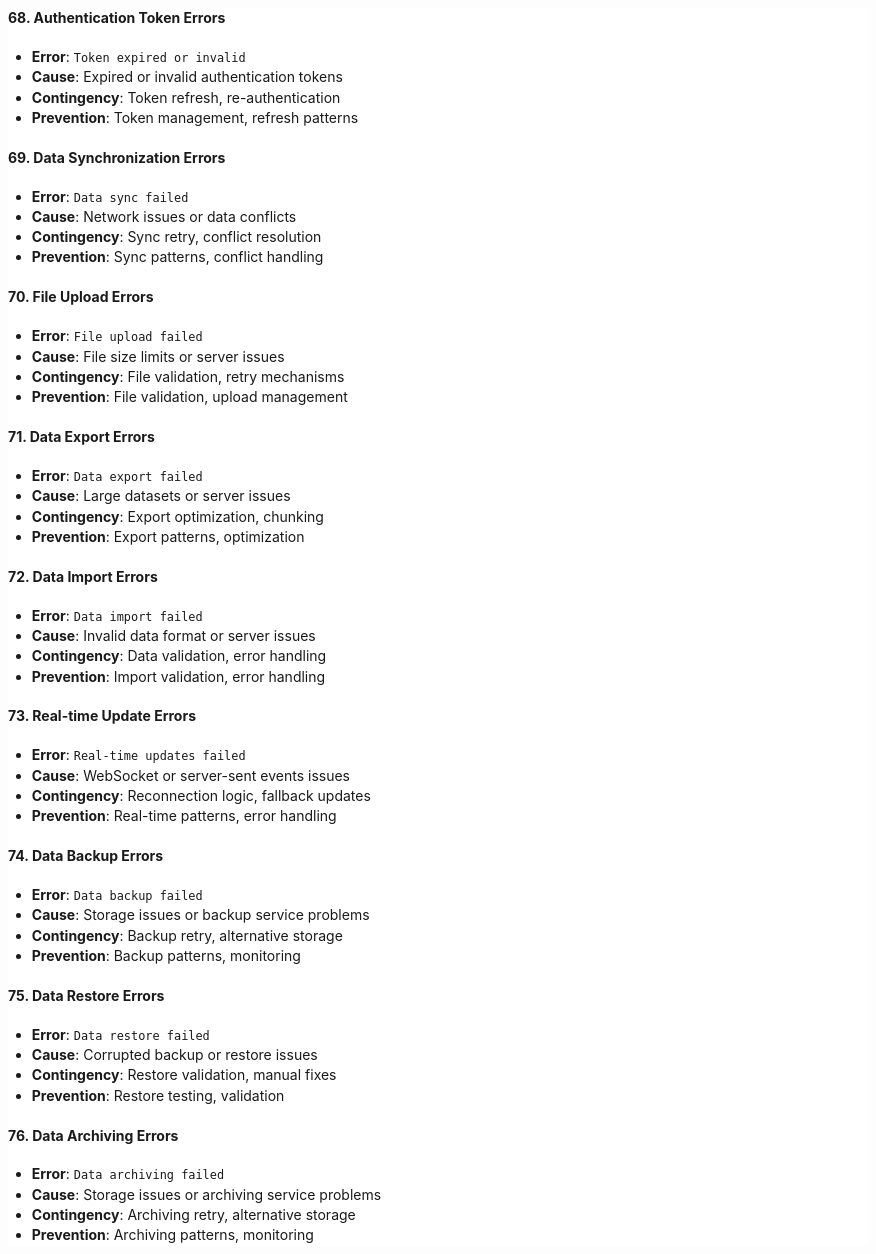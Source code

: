 #### **68. Authentication Token Errors**
- **Error**: `Token expired or invalid`
- **Cause**: Expired or invalid authentication tokens
- **Contingency**: Token refresh, re-authentication
- **Prevention**: Token management, refresh patterns

#### **69. Data Synchronization Errors**
- **Error**: `Data sync failed`
- **Cause**: Network issues or data conflicts
- **Contingency**: Sync retry, conflict resolution
- **Prevention**: Sync patterns, conflict handling

#### **70. File Upload Errors**
- **Error**: `File upload failed`
- **Cause**: File size limits or server issues
- **Contingency**: File validation, retry mechanisms
- **Prevention**: File validation, upload management

#### **71. Data Export Errors**
- **Error**: `Data export failed`
- **Cause**: Large datasets or server issues
- **Contingency**: Export optimization, chunking
- **Prevention**: Export patterns, optimization

#### **72. Data Import Errors**
- **Error**: `Data import failed`
- **Cause**: Invalid data format or server issues
- **Contingency**: Data validation, error handling
- **Prevention**: Import validation, error handling

#### **73. Real-time Update Errors**
- **Error**: `Real-time updates failed`
- **Cause**: WebSocket or server-sent events issues
- **Contingency**: Reconnection logic, fallback updates
- **Prevention**: Real-time patterns, error handling

#### **74. Data Backup Errors**
- **Error**: `Data backup failed`
- **Cause**: Storage issues or backup service problems
- **Contingency**: Backup retry, alternative storage
- **Prevention**: Backup patterns, monitoring

#### **75. Data Restore Errors**
- **Error**: `Data restore failed`
- **Cause**: Corrupted backup or restore issues
- **Contingency**: Restore validation, manual fixes
- **Prevention**: Restore testing, validation

#### **76. Data Archiving Errors**
- **Error**: `Data archiving failed`
- **Cause**: Storage issues or archiving service problems
- **Contingency**: Archiving retry, alternative storage
- **Prevention**: Archiving patterns, monitoring
